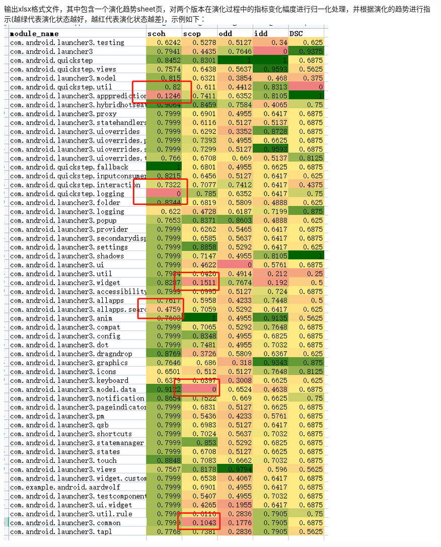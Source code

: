 输出xlsx格式文件，其中包含一个演化趋势sheet页，对两个版本在演化过程中的指标变化幅度进行归一化处理，并根据演化的趋势进行指示(越绿代表演化状态越好，越红代表演化状态越差)，示例如下：
![img.png](./image/hotmap.png) 
